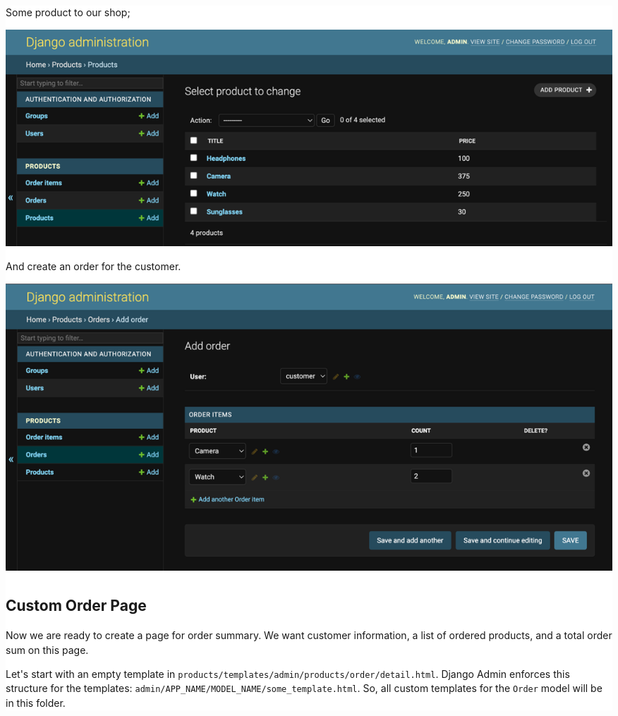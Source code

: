 Some product to our shop;

![](https://raw.githubusercontent.com/eugen1j/django-admin-example/main/blog/img/01_products_added.png)

And create an order for the customer.

![](https://raw.githubusercontent.com/eugen1j/django-admin-example/main/blog/img/01_adding_an_order.png)

## Custom Order Page

Now we are ready to create a page for order summary. We want customer information, a list of ordered products, and a total order sum on this page.

Let's start with an empty template in `products/templates/admin/products/order/detail.html`. Django Admin enforces this structure for the templates: `admin/APP_NAME/MODEL_NAME/some_template.html`. So, all custom templates for the `Order` model will be in this folder.   
